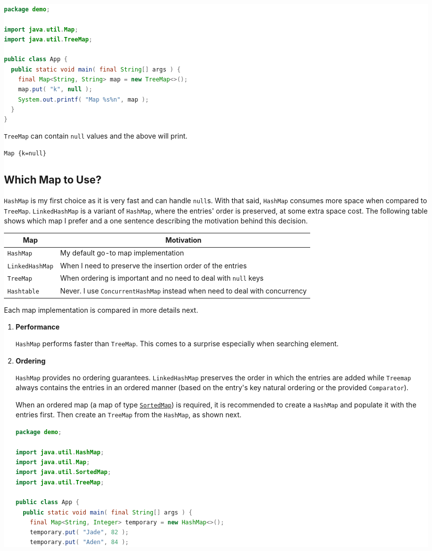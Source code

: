    ```java
   package demo;

   import java.util.Map;
   import java.util.TreeMap;

   public class App {
     public static void main( final String[] args ) {
       final Map<String, String> map = new TreeMap<>();
       map.put( "k", null );
       System.out.printf( "Map %s%n", map );
     }
   }
   ```

   `TreeMap` can contain `null` values and the above will print.

   ```bash
   Map {k=null}
   ```

## Which Map to Use?

`HashMap` is my first choice as it is very fast and can handle `null`s.  With that said, `HashMap` consumes more space when compared to `TreeMap`.  `LinkedHashMap` is a variant of `HashMap`, where the entries' order is preserved, at some extra space cost.  The following table shows which map I prefer and a one sentence describing the motivation behind this decision.

| Map             | Motivation                                                                   |
| --------------- | ---------------------------------------------------------------------------- |
| `HashMap`       | My default go-to map implementation                                          |
| `LinkedHashMap` | When I need to preserve the insertion order of the entries                   |
| `TreeMap`       | When ordering is important and no need to deal with `null` keys              |
| `Hashtable`     | Never.  I use `ConcurrentHashMap` instead when need to deal with concurrency |

Each map implementation is compared in more details next.

1. **Performance**

   `HashMap` performs faster than `TreeMap`.  This comes to a surprise especially when searching element.

1. **Ordering**

   `HashMap` provides no ordering guarantees.  `LinkedHashMap` preserves the order in which the entries are added while `Treemap` always contains the entries in an ordered manner (based on the entry's key natural ordering or the provided `Comparator`).

   When an ordered map (a map of type [`SortedMap`](https://docs.oracle.com/en/java/javase/14/docs/api/java.base/java/util/SortedMap.html)) is required, it is recommended to create a `HashMap` and populate it with the entries first.  Then create an `TreeMap` from the `HashMap`, as shown next.

   ```java
   package demo;

   import java.util.HashMap;
   import java.util.Map;
   import java.util.SortedMap;
   import java.util.TreeMap;

   public class App {
     public static void main( final String[] args ) {
       final Map<String, Integer> temporary = new HashMap<>();
       temporary.put( "Jade", 82 );
       temporary.put( "Aden", 84 );

   ```